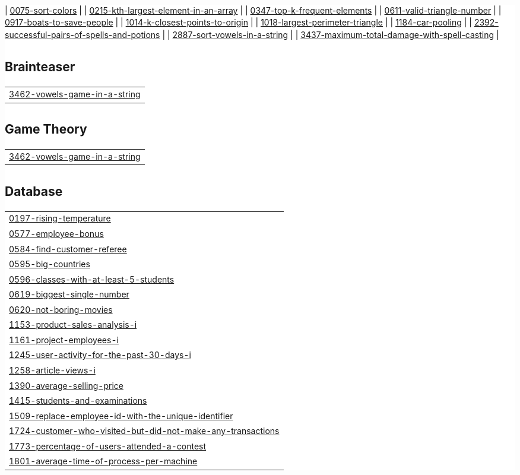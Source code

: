 | [0075-sort-colors](https://github.com/prani354/leetcode/tree/master/0075-sort-colors) |
| [0215-kth-largest-element-in-an-array](https://github.com/prani354/leetcode/tree/master/0215-kth-largest-element-in-an-array) |
| [0347-top-k-frequent-elements](https://github.com/prani354/leetcode/tree/master/0347-top-k-frequent-elements) |
| [0611-valid-triangle-number](https://github.com/prani354/leetcode/tree/master/0611-valid-triangle-number) |
| [0917-boats-to-save-people](https://github.com/prani354/leetcode/tree/master/0917-boats-to-save-people) |
| [1014-k-closest-points-to-origin](https://github.com/prani354/leetcode/tree/master/1014-k-closest-points-to-origin) |
| [1018-largest-perimeter-triangle](https://github.com/prani354/leetcode/tree/master/1018-largest-perimeter-triangle) |
| [1184-car-pooling](https://github.com/prani354/leetcode/tree/master/1184-car-pooling) |
| [2392-successful-pairs-of-spells-and-potions](https://github.com/prani354/leetcode/tree/master/2392-successful-pairs-of-spells-and-potions) |
| [2887-sort-vowels-in-a-string](https://github.com/prani354/leetcode/tree/master/2887-sort-vowels-in-a-string) |
| [3437-maximum-total-damage-with-spell-casting](https://github.com/prani354/leetcode/tree/master/3437-maximum-total-damage-with-spell-casting) |
## Brainteaser
|  |
| ------- |
| [3462-vowels-game-in-a-string](https://github.com/prani354/leetcode/tree/master/3462-vowels-game-in-a-string) |
## Game Theory
|  |
| ------- |
| [3462-vowels-game-in-a-string](https://github.com/prani354/leetcode/tree/master/3462-vowels-game-in-a-string) |
## Database
|  |
| ------- |
| [0197-rising-temperature](https://github.com/prani354/leetcode/tree/master/0197-rising-temperature) |
| [0577-employee-bonus](https://github.com/prani354/leetcode/tree/master/0577-employee-bonus) |
| [0584-find-customer-referee](https://github.com/prani354/leetcode/tree/master/0584-find-customer-referee) |
| [0595-big-countries](https://github.com/prani354/leetcode/tree/master/0595-big-countries) |
| [0596-classes-with-at-least-5-students](https://github.com/prani354/leetcode/tree/master/0596-classes-with-at-least-5-students) |
| [0619-biggest-single-number](https://github.com/prani354/leetcode/tree/master/0619-biggest-single-number) |
| [0620-not-boring-movies](https://github.com/prani354/leetcode/tree/master/0620-not-boring-movies) |
| [1153-product-sales-analysis-i](https://github.com/prani354/leetcode/tree/master/1153-product-sales-analysis-i) |
| [1161-project-employees-i](https://github.com/prani354/leetcode/tree/master/1161-project-employees-i) |
| [1245-user-activity-for-the-past-30-days-i](https://github.com/prani354/leetcode/tree/master/1245-user-activity-for-the-past-30-days-i) |
| [1258-article-views-i](https://github.com/prani354/leetcode/tree/master/1258-article-views-i) |
| [1390-average-selling-price](https://github.com/prani354/leetcode/tree/master/1390-average-selling-price) |
| [1415-students-and-examinations](https://github.com/prani354/leetcode/tree/master/1415-students-and-examinations) |
| [1509-replace-employee-id-with-the-unique-identifier](https://github.com/prani354/leetcode/tree/master/1509-replace-employee-id-with-the-unique-identifier) |
| [1724-customer-who-visited-but-did-not-make-any-transactions](https://github.com/prani354/leetcode/tree/master/1724-customer-who-visited-but-did-not-make-any-transactions) |
| [1773-percentage-of-users-attended-a-contest](https://github.com/prani354/leetcode/tree/master/1773-percentage-of-users-attended-a-contest) |
| [1801-average-time-of-process-per-machine](https://github.com/prani354/leetcode/tree/master/1801-average-time-of-process-per-machine) |